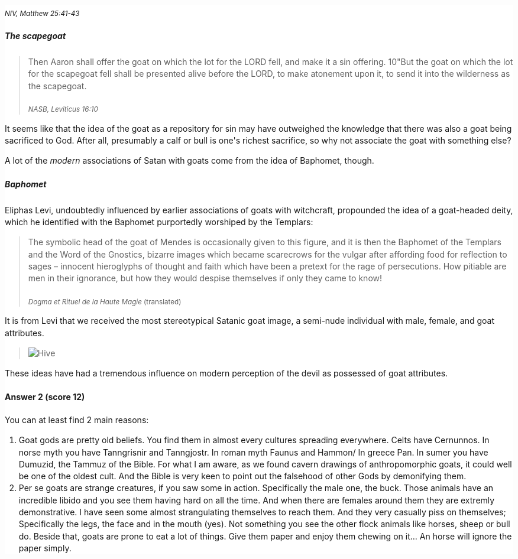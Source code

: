   <sub><em>NIV, Matthew 25:41-43</em> </sub>  
</blockquote>

<h5>The scapegoat</h2>

<blockquote>
  <p>Then Aaron shall offer the goat on which the lot for the LORD fell,
  and make it a sin offering. 10"But the goat on which the lot for the
  scapegoat fell shall be presented alive before the LORD, to make
  atonement upon it, to send it into the wilderness as the scapegoat.</p>
  
  <sub><em>NASB, Leviticus 16:10</em> </sub>  
</blockquote>

It seems like that the idea of the goat as a repository for sin may have outweighed the knowledge that there was also a goat being sacrificed to  God. After all, presumably a calf or bull is one's richest sacrifice, so why not associate the goat with something else?  

A lot of the <em>modern</em> associations of Satan with goats come from the idea of Baphomet, though.   

<h5>Baphomet</h2>

Eliphas Levi, undoubtedly influenced by earlier associations of goats with witchcraft,  propounded the idea of a goat-headed deity, which he identified with the Baphomet purportedly worshiped by the Templars:  

<blockquote>
  <p>The symbolic head of the goat of Mendes is occasionally given to this
  figure, and it is then the Baphomet of the Templars and the Word of
  the Gnostics, bizarre images which became scarecrows for the vulgar
  after affording food for reflection to sages – innocent hieroglyphs of
  thought and faith which have been a pretext for the rage of
  persecutions. How pitiable are men in their ignorance, but how they
  would despise themselves if only they came to know!</p>
  
  <sub><em>Dogma et Rituel de la Haute Magie</em> (translated)</sub>   
</blockquote>

It is from Levi that we received the most stereotypical Satanic goat image, a semi-nude individual with male, female, and goat attributes.   

<blockquote class="spoiler">
   <img src="https://i.stack.imgur.com/uIeQI.jpg" alt="Hive">  
</blockquote>

These ideas have had a tremendous influence on modern perception of the devil as possessed of goat attributes.   

#### Answer 2 (score 12)
You can at least find 2 main reasons:  

<ol>
<li>Goat gods are pretty old beliefs. You find them in almost every cultures spreading everywhere. Celts have Cernunnos. In norse myth you have Tanngrisnir and Tanngjostr. In roman myth Faunus and Hammon/ In greece Pan. In sumer you have Dumuzid, the Tammuz of the Bible. For what I am aware, as we found cavern drawings of anthropomorphic goats, it could well be one of the oldest cult. And the Bible is very keen to point out the falsehood of other Gods by demonifying them.</li>
<li>Per se goats are strange creatures, if you saw some in action. Specifically the male one, the buck. Those animals have an incredible libido and you see them having hard on all the time. And when there are females around them they are extremly demonstrative. I have seen some almost strangulating themselves to reach them. And they very casually piss on themselves; Specifically the legs, the face and in the mouth (yes). Not something you see the other flock animals like horses, sheep or bull do. Beside that, goats are prone to eat a lot of things. Give them paper and enjoy them chewing on it... An horse will ignore the paper simply.</li>
</ol>

